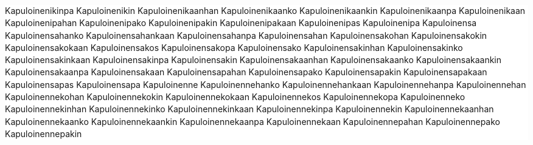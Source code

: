 Kapuloinenikinpa
Kapuloinenikin
Kapuloinenikaanhan
Kapuloinenikaanko
Kapuloinenikaankin
Kapuloinenikaanpa
Kapuloinenikaan
Kapuloinenipahan
Kapuloinenipako
Kapuloinenipakin
Kapuloinenipakaan
Kapuloinenipas
Kapuloinenipa
Kapuloinensa
Kapuloinensahanko
Kapuloinensahankaan
Kapuloinensahanpa
Kapuloinensahan
Kapuloinensakohan
Kapuloinensakokin
Kapuloinensakokaan
Kapuloinensakos
Kapuloinensakopa
Kapuloinensako
Kapuloinensakinhan
Kapuloinensakinko
Kapuloinensakinkaan
Kapuloinensakinpa
Kapuloinensakin
Kapuloinensakaanhan
Kapuloinensakaanko
Kapuloinensakaankin
Kapuloinensakaanpa
Kapuloinensakaan
Kapuloinensapahan
Kapuloinensapako
Kapuloinensapakin
Kapuloinensapakaan
Kapuloinensapas
Kapuloinensapa
Kapuloinenne
Kapuloinennehanko
Kapuloinennehankaan
Kapuloinennehanpa
Kapuloinennehan
Kapuloinennekohan
Kapuloinennekokin
Kapuloinennekokaan
Kapuloinennekos
Kapuloinennekopa
Kapuloinenneko
Kapuloinennekinhan
Kapuloinennekinko
Kapuloinennekinkaan
Kapuloinennekinpa
Kapuloinennekin
Kapuloinennekaanhan
Kapuloinennekaanko
Kapuloinennekaankin
Kapuloinennekaanpa
Kapuloinennekaan
Kapuloinennepahan
Kapuloinennepako
Kapuloinennepakin